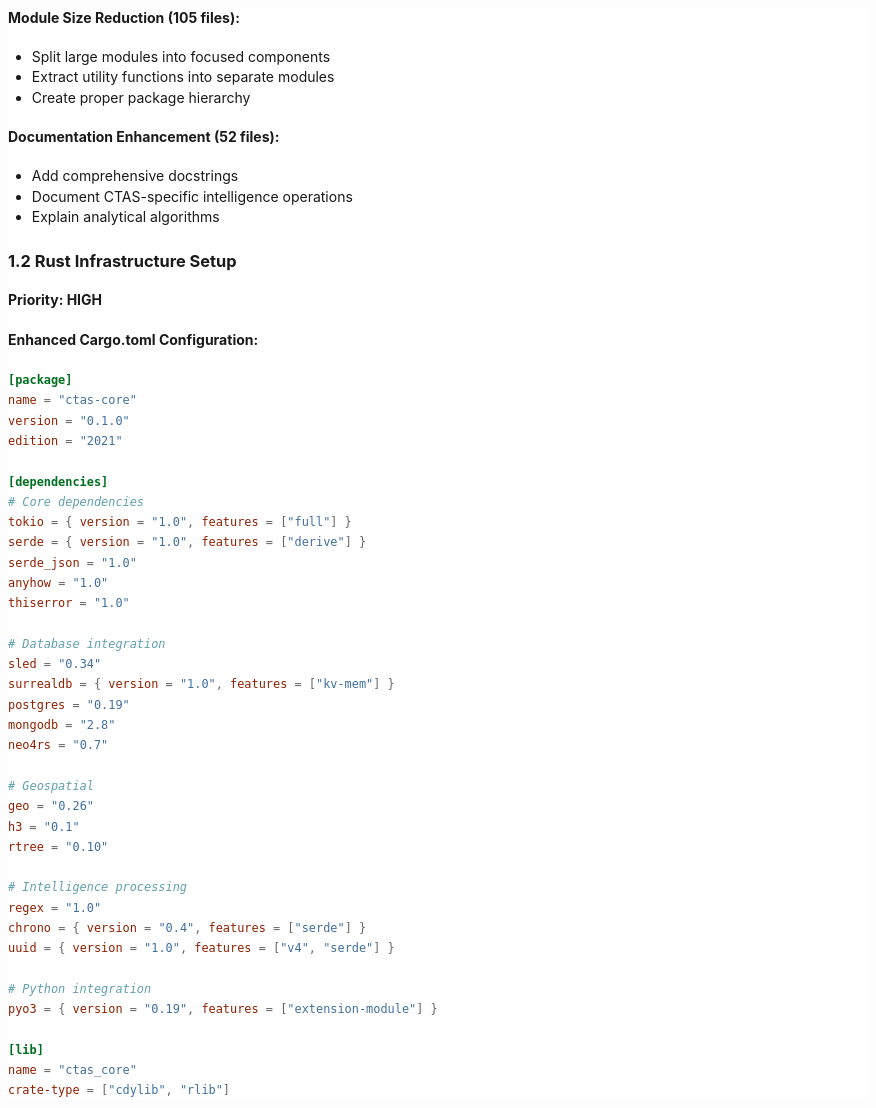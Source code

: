 #### **Module Size Reduction (105 files):**
- Split large modules into focused components
- Extract utility functions into separate modules
- Create proper package hierarchy

#### **Documentation Enhancement (52 files):**
- Add comprehensive docstrings
- Document CTAS-specific intelligence operations
- Explain analytical algorithms

### **1.2 Rust Infrastructure Setup**
**Priority: HIGH**

#### **Enhanced Cargo.toml Configuration:**
```toml
[package]
name = "ctas-core"
version = "0.1.0"
edition = "2021"

[dependencies]
# Core dependencies
tokio = { version = "1.0", features = ["full"] }
serde = { version = "1.0", features = ["derive"] }
serde_json = "1.0"
anyhow = "1.0"
thiserror = "1.0"

# Database integration
sled = "0.34"
surrealdb = { version = "1.0", features = ["kv-mem"] }
postgres = "0.19"
mongodb = "2.8"
neo4rs = "0.7"

# Geospatial
geo = "0.26"
h3 = "0.1"
rtree = "0.10"

# Intelligence processing
regex = "1.0"
chrono = { version = "0.4", features = ["serde"] }
uuid = { version = "1.0", features = ["v4", "serde"] }

# Python integration
pyo3 = { version = "0.19", features = ["extension-module"] }

[lib]
name = "ctas_core"
crate-type = ["cdylib", "rlib"]
```

